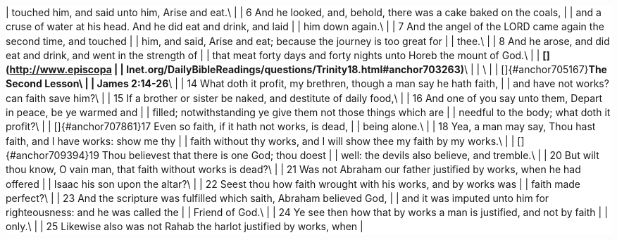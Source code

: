 | touched him, and said unto him, Arise and eat.\                       |
| 6 And he looked, and, behold, there was a cake baked on the coals,    |
| and a cruse of water at his head. And he did eat and drink, and laid  |
| him down again.\                                                      |
| 7 And the angel of the LORD came again the second time, and touched   |
| him, and said, Arise and eat; because the journey is too great for    |
| thee.\                                                                |
| 8 And he arose, and did eat and drink, and went in the strength of    |
| that meat forty days and forty nights unto Horeb the mount of God.\   |
| **[](http://www.episcopa                                              |
| lnet.org/DailyBibleReadings/questions/Trinity18.html#anchor703263)**\ |
| \                                                                     |
| []{#anchor705167}**The Second Lesson\                                 |
| James 2:14-26**\                                                      |
| 14 What doth it profit, my brethren, though a man say he hath faith,  |
| and have not works? can faith save him?\                              |
| 15 If a brother or sister be naked, and destitute of daily food,\     |
| 16 And one of you say unto them, Depart in peace, be ye warmed and    |
| filled; notwithstanding ye give them not those things which are       |
| needful to the body; what doth it profit?\                            |
| []{#anchor707861}17 Even so faith, if it hath not works, is dead,     |
| being alone.\                                                         |
| 18 Yea, a man may say, Thou hast faith, and I have works: show me thy |
| faith without thy works, and I will show thee my faith by my works.\  |
| []{#anchor709394}19 Thou believest that there is one God; thou doest  |
| well: the devils also believe, and tremble.\                          |
| 20 But wilt thou know, O vain man, that faith without works is dead?\ |
| 21 Was not Abraham our father justified by works, when he had offered |
| Isaac his son upon the altar?\                                        |
| 22 Seest thou how faith wrought with his works, and by works was      |
| faith made perfect?\                                                  |
| 23 And the scripture was fulfilled which saith, Abraham believed God, |
| and it was imputed unto him for righteousness: and he was called the  |
| Friend of God.\                                                       |
| 24 Ye see then how that by works a man is justified, and not by faith |
| only.\                                                                |
| 25 Likewise also was not Rahab the harlot justified by works, when    |